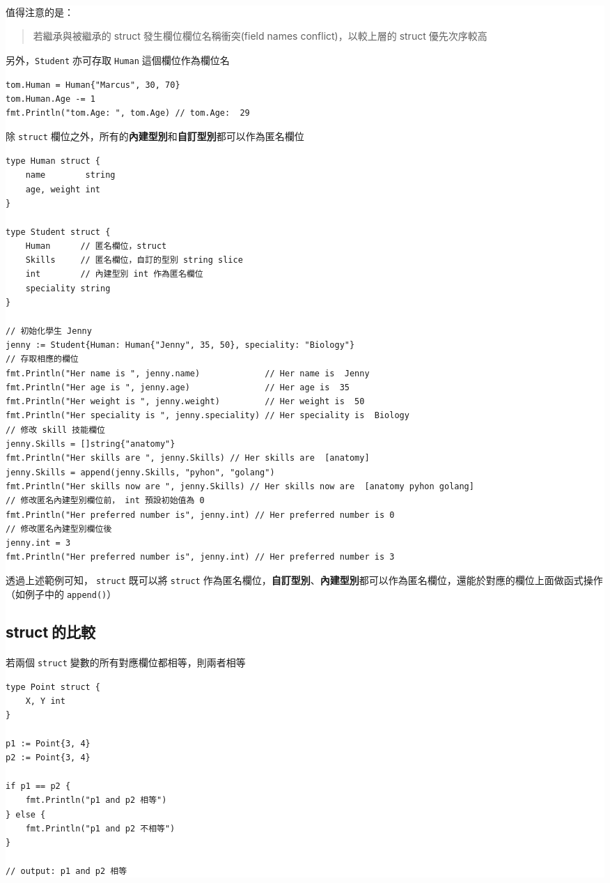 值得注意的是：
> 若繼承與被繼承的 struct 發生欄位欄位名稱衝突(field names conflict)，以較上層的 struct 優先次序較高

另外，`Student` 亦可存取 `Human` 這個欄位作為欄位名
```go=
tom.Human = Human{"Marcus", 30, 70} 
tom.Human.Age -= 1
fmt.Println("tom.Age: ", tom.Age) // tom.Age:  29
```

除 `struct` 欄位之外，所有的**內建型別**和**自訂型別**都可以作為匿名欄位

```go=
type Human struct {
    name        string
    age, weight int
}

type Student struct {
    Human      // 匿名欄位，struct
    Skills     // 匿名欄位，自訂的型別 string slice
    int        // 內建型別 int 作為匿名欄位
    speciality string
}

// 初始化學生 Jenny
jenny := Student{Human: Human{"Jenny", 35, 50}, speciality: "Biology"}
// 存取相應的欄位
fmt.Println("Her name is ", jenny.name)             // Her name is  Jenny
fmt.Println("Her age is ", jenny.age)               // Her age is  35
fmt.Println("Her weight is ", jenny.weight)         // Her weight is  50
fmt.Println("Her speciality is ", jenny.speciality) // Her speciality is  Biology
// 修改 skill 技能欄位
jenny.Skills = []string{"anatomy"}
fmt.Println("Her skills are ", jenny.Skills) // Her skills are  [anatomy]
jenny.Skills = append(jenny.Skills, "pyhon", "golang")
fmt.Println("Her skills now are ", jenny.Skills) // Her skills now are  [anatomy pyhon golang]
// 修改匿名內建型別欄位前， int 預設初始值為 0
fmt.Println("Her preferred number is", jenny.int) // Her preferred number is 0
// 修改匿名內建型別欄位後
jenny.int = 3
fmt.Println("Her preferred number is", jenny.int) // Her preferred number is 3
```
透過上述範例可知， `struct` 既可以將 `struct` 作為匿名欄位，**自訂型別**、**內建型別**都可以作為匿名欄位，還能於對應的欄位上面做函式操作（如例子中的 `append()`）

## struct 的比較
若兩個 `struct` 變數的所有對應欄位都相等，則兩者相等
```go=
type Point struct {
    X, Y int
}

p1 := Point{3, 4}
p2 := Point{3, 4}

if p1 == p2 {
    fmt.Println("p1 and p2 相等")
} else {
    fmt.Println("p1 and p2 不相等")
}

// output: p1 and p2 相等
```
